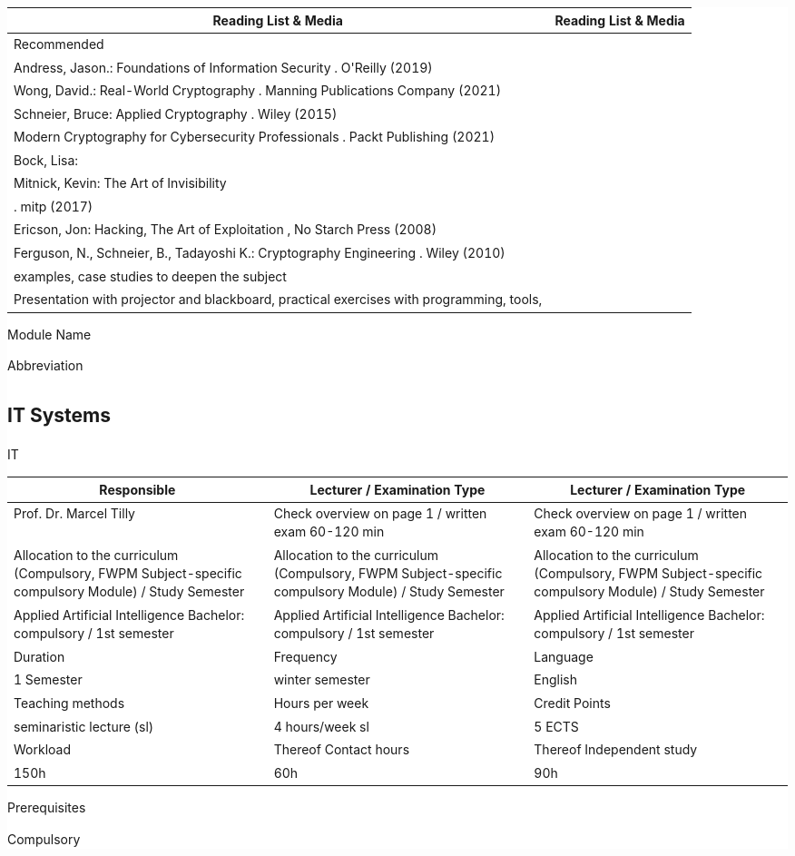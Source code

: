 | Reading List & Media                                                                     | Reading List & Media   |
|------------------------------------------------------------------------------------------|------------------------|
| Recommended                                                                              |                        |
| Andress, Jason.:  Foundations of Information Security . O'Reilly (2019)                  |                        |
| Wong, David.:  Real-World Cryptography . Manning Publications Company (2021)             |                        |
| Schneier, Bruce:  Applied Cryptography . Wiley (2015)                                    |                        |
| Modern Cryptography for Cybersecurity Professionals . Packt Publishing (2021)            |                        |
| Bock, Lisa:                                                                              |                        |
| Mitnick, Kevin:  The Art of Invisibility                                                 |                        |
| . mitp (2017)                                                                            |                        |
| Ericson, Jon:  Hacking, The Art of Exploitation , No Starch Press (2008)                 |                        |
| Ferguson, N., Schneier, B., Tadayoshi K.:  Cryptography Engineering . Wiley (2010)       |                        |
| examples, case studies to deepen the subject                                             |                        |
| Presentation with projector and blackboard, practical exercises with programming, tools, |                        |

Module Name

Abbreviation

## IT Systems

IT

| Responsible                                                                                         | Lecturer / Examination Type                                                                         | Lecturer / Examination Type                                                                         |
|-----------------------------------------------------------------------------------------------------|-----------------------------------------------------------------------------------------------------|-----------------------------------------------------------------------------------------------------|
| Prof. Dr. Marcel Tilly                                                                              | Check overview on page 1 /   written exam 60-120 min                                                | Check overview on page 1 /   written exam 60-120 min                                                |
| Allocation to the curriculum (Compulsory, FWPM Subject-specific compulsory Module) / Study Semester | Allocation to the curriculum (Compulsory, FWPM Subject-specific compulsory Module) / Study Semester | Allocation to the curriculum (Compulsory, FWPM Subject-specific compulsory Module) / Study Semester |
| Applied Artificial Intelligence Bachelor: compulsory / 1st semester                                 | Applied Artificial Intelligence Bachelor: compulsory / 1st semester                                 | Applied Artificial Intelligence Bachelor: compulsory / 1st semester                                 |
| Duration                                                                                            | Frequency                                                                                           | Language                                                                                            |
| 1 Semester                                                                                          | winter semester                                                                                     | English                                                                                             |
| Teaching methods                                                                                    | Hours per week                                                                                      | Credit Points                                                                                       |
| seminaristic lecture (sl)                                                                           | 4 hours/week sl                                                                                     | 5 ECTS                                                                                              |
| Workload                                                                                            | Thereof Contact hours                                                                               | Thereof Independent study                                                                           |
| 150h                                                                                                | 60h                                                                                                 | 90h                                                                                                 |

Prerequisites

Compulsory
